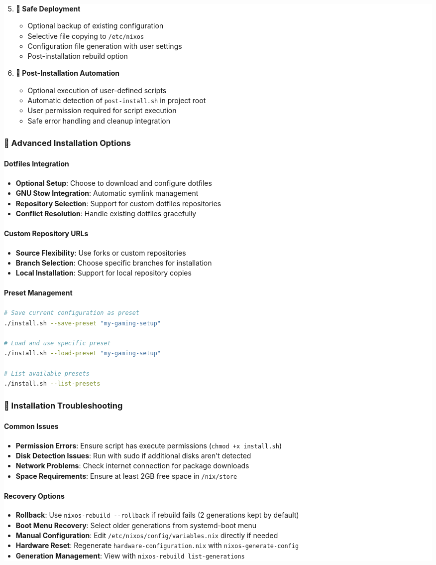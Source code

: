 5. **🚀 Safe Deployment**
   - Optional backup of existing configuration
   - Selective file copying to `/etc/nixos`
   - Configuration file generation with user settings
   - Post-installation rebuild option

6. **🔧 Post-Installation Automation**
   - Optional execution of user-defined scripts
   - Automatic detection of `post-install.sh` in project root
   - User permission required for script execution
   - Safe error handling and cleanup integration

### **🔧 Advanced Installation Options**

#### **Dotfiles Integration**
- **Optional Setup**: Choose to download and configure dotfiles
- **GNU Stow Integration**: Automatic symlink management
- **Repository Selection**: Support for custom dotfiles repositories
- **Conflict Resolution**: Handle existing dotfiles gracefully

#### **Custom Repository URLs**
- **Source Flexibility**: Use forks or custom repositories
- **Branch Selection**: Choose specific branches for installation
- **Local Installation**: Support for local repository copies

#### **Preset Management**
```bash
# Save current configuration as preset
./install.sh --save-preset "my-gaming-setup"

# Load and use specific preset
./install.sh --load-preset "my-gaming-setup"

# List available presets
./install.sh --list-presets
```

### **🚨 Installation Troubleshooting**

#### **Common Issues**
- **Permission Errors**: Ensure script has execute permissions (`chmod +x install.sh`)
- **Disk Detection Issues**: Run with sudo if additional disks aren't detected
- **Network Problems**: Check internet connection for package downloads
- **Space Requirements**: Ensure at least 2GB free space in `/nix/store`

#### **Recovery Options**
- **Rollback**: Use `nixos-rebuild --rollback` if rebuild fails (2 generations kept by default)
- **Boot Menu Recovery**: Select older generations from systemd-boot menu
- **Manual Configuration**: Edit `/etc/nixos/config/variables.nix` directly if needed
- **Hardware Reset**: Regenerate `hardware-configuration.nix` with `nixos-generate-config`
- **Generation Management**: View with `nixos-rebuild list-generations`
